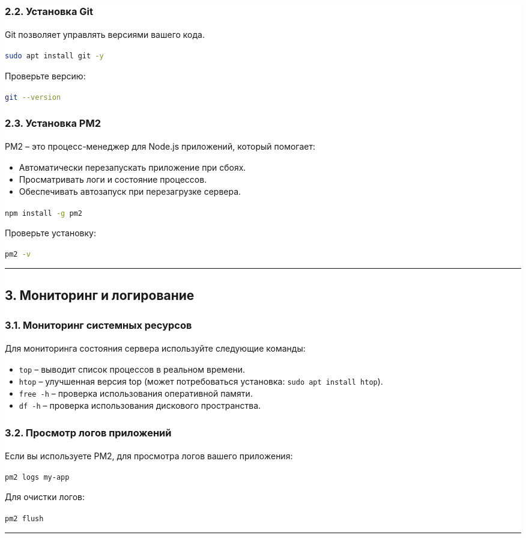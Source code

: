 ### 2.2. Установка Git

Git позволяет управлять версиями вашего кода.

```bash
sudo apt install git -y
```

Проверьте версию:

```bash
git --version
```

### 2.3. Установка PM2

PM2 – это процесс-менеджер для Node.js приложений, который помогает:

- Автоматически перезапускать приложение при сбоях.
- Просматривать логи и состояние процессов.
- Обеспечивать автозапуск при перезагрузке сервера.

```bash
npm install -g pm2
```

Проверьте установку:

```bash
pm2 -v
```

---

## 3. Мониторинг и логирование

### 3.1. Мониторинг системных ресурсов

Для мониторинга состояния сервера используйте следующие команды:

- `top` – выводит список процессов в реальном времени.
- `htop` – улучшенная версия top (может потребоваться установка: `sudo apt install htop`).
- `free -h` – проверка использования оперативной памяти.
- `df -h` – проверка использования дискового пространства.

### 3.2. Просмотр логов приложений

Если вы используете PM2, для просмотра логов вашего приложения:

```bash
pm2 logs my-app
```

Для очистки логов:

```bash
pm2 flush
```

---